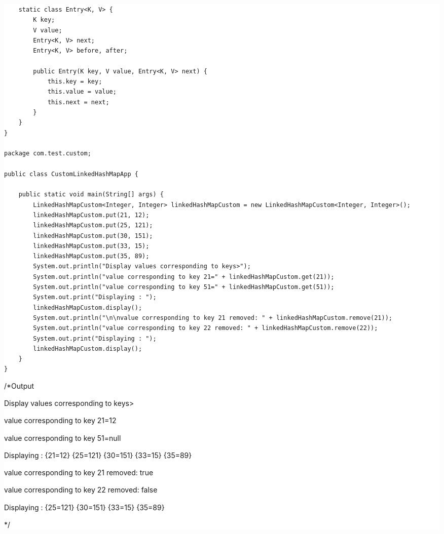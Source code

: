 ```
    static class Entry<K, V> {
        K key;
        V value;
        Entry<K, V> next;
        Entry<K, V> before, after;

        public Entry(K key, V value, Entry<K, V> next) {
            this.key = key;
            this.value = value;
            this.next = next;
        }
    }
}

package com.test.custom;

public class CustomLinkedHashMapApp {

    public static void main(String[] args) {
        LinkedHashMapCustom<Integer, Integer> linkedHashMapCustom = new LinkedHashMapCustom<Integer, Integer>();
        linkedHashMapCustom.put(21, 12);
        linkedHashMapCustom.put(25, 121);
        linkedHashMapCustom.put(30, 151);
        linkedHashMapCustom.put(33, 15);
        linkedHashMapCustom.put(35, 89);
        System.out.println("Display values corresponding to keys>");
        System.out.println("value corresponding to key 21=" + linkedHashMapCustom.get(21));
        System.out.println("value corresponding to key 51=" + linkedHashMapCustom.get(51));
        System.out.print("Displaying : ");
        linkedHashMapCustom.display();
        System.out.println("\n\nvalue corresponding to key 21 removed: " + linkedHashMapCustom.remove(21));
        System.out.println("value corresponding to key 22 removed: " + linkedHashMapCustom.remove(22));
        System.out.print("Displaying : ");
        linkedHashMapCustom.display();
    }
}
```



/\*Output

Display values corresponding to keys>

value corresponding to key 21=12

value corresponding to key 51=null

Displaying : {21=12} {25=121} {30=151} {33=15} {35=89}

value corresponding to key 21 removed: true

value corresponding to key 22 removed: false

Displaying : {25=121} {30=151} {33=15} {35=89}

\*/